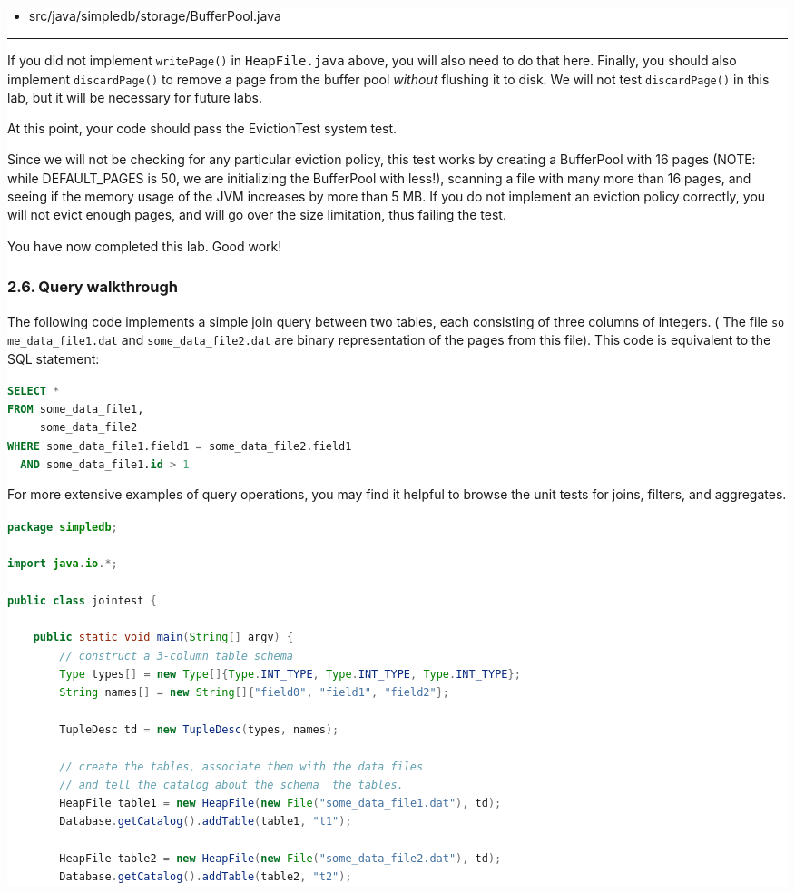 * src/java/simpledb/storage/BufferPool.java

***



If you did not implement `writePage()` in <tt>HeapFile.java</tt> above, you will also need to do that here. Finally, you should also implement `discardPage()` to remove a page from the buffer pool *without* flushing it to disk. We will not test `discardPage()` in this lab, but it will be necessary for future labs.

At this point, your code should pass the EvictionTest system test.

Since we will not be checking for any particular eviction policy, this test works by creating a BufferPool with 16
pages (NOTE: while DEFAULT_PAGES is 50, we are initializing the BufferPool with less!), scanning a file with many more
than 16 pages, and seeing if the memory usage of the JVM increases by more than 5 MB. If you do not implement an
eviction policy correctly, you will not evict enough pages, and will go over the size limitation, thus failing the test.

You have now completed this lab. Good work!

<a name="query_walkthrough"></a>

### 2.6. Query walkthrough

The following code implements a simple join query between two tables, each consisting of three columns of integers.  (
The file
`some_data_file1.dat` and `some_data_file2.dat` are binary representation of the pages from this file). This code is
equivalent to the SQL statement:

```sql
SELECT *
FROM some_data_file1,
     some_data_file2
WHERE some_data_file1.field1 = some_data_file2.field1
  AND some_data_file1.id > 1
```

For more extensive examples of query operations, you may find it helpful to browse the unit tests for joins, filters,
and aggregates.

```java
package simpledb;

import java.io.*;

public class jointest {

    public static void main(String[] argv) {
        // construct a 3-column table schema
        Type types[] = new Type[]{Type.INT_TYPE, Type.INT_TYPE, Type.INT_TYPE};
        String names[] = new String[]{"field0", "field1", "field2"};

        TupleDesc td = new TupleDesc(types, names);

        // create the tables, associate them with the data files
        // and tell the catalog about the schema  the tables.
        HeapFile table1 = new HeapFile(new File("some_data_file1.dat"), td);
        Database.getCatalog().addTable(table1, "t1");

        HeapFile table2 = new HeapFile(new File("some_data_file2.dat"), td);
        Database.getCatalog().addTable(table2, "t2");

```